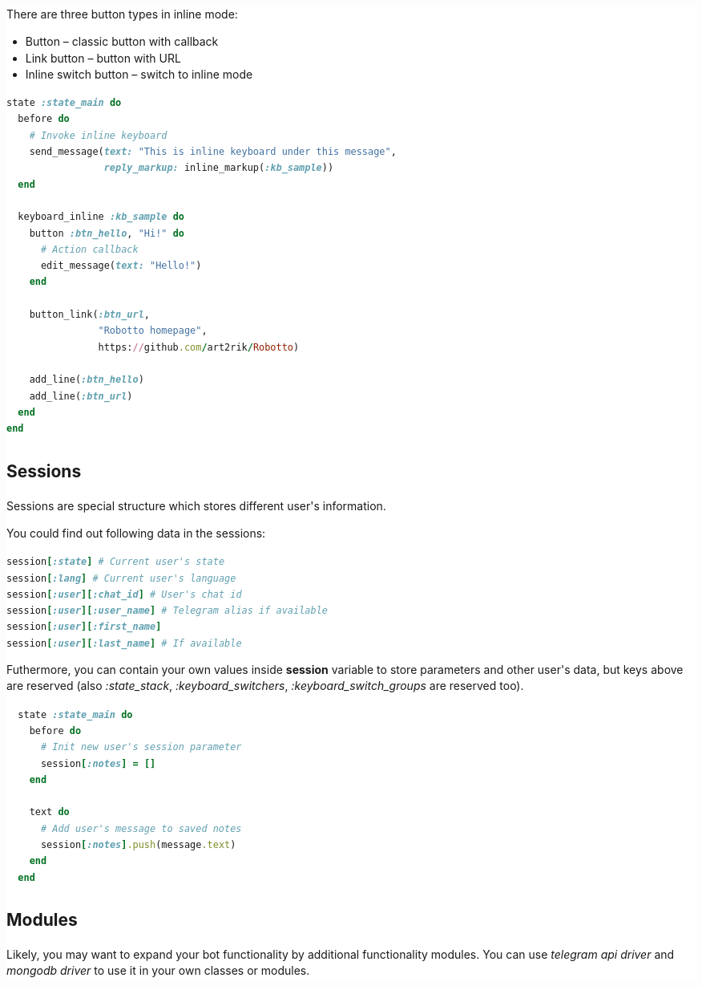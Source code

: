 There are three button types in inline mode:
* Button – classic button with callback
* Link button – button with URL
* Inline switch button – switch to inline mode

```ruby
state :state_main do
  before do
    # Invoke inline keyboard
    send_message(text: "This is inline keyboard under this message",
                 reply_markup: inline_markup(:kb_sample))
  end
  
  keyboard_inline :kb_sample do
    button :btn_hello, "Hi!" do
      # Action callback
      edit_message(text: "Hello!")
    end
    
    button_link(:btn_url, 
                "Robotto homepage",
                https://github.com/art2rik/Robotto)
                
    add_line(:btn_hello)
    add_line(:btn_url)
  end
end
```

## Sessions
Sessions are special structure which stores different user's information. 

You could find out following data in the sessions:
```ruby
session[:state] # Current user's state
session[:lang] # Current user's language
session[:user][:chat_id] # User's chat id
session[:user][:user_name] # Telegram alias if available
session[:user][:first_name] 
session[:user][:last_name] # If available
```

Futhermore, you can contain your own values inside **session** variable to store parameters and other user's data, but keys above are reserved (also *:state_stack*, *:keyboard_switchers*, *:keyboard_switch_groups* are reserved too).

```ruby
  state :state_main do
    before do
      # Init new user's session parameter
      session[:notes] = [] 
    end
    
    text do
      # Add user's message to saved notes
      session[:notes].push(message.text)
    end  
  end
```
## Modules
Likely, you may want to expand your bot functionality by additional functionality modules. You can use *telegram api driver* and *mongodb driver* to use it in your own classes or modules. 
